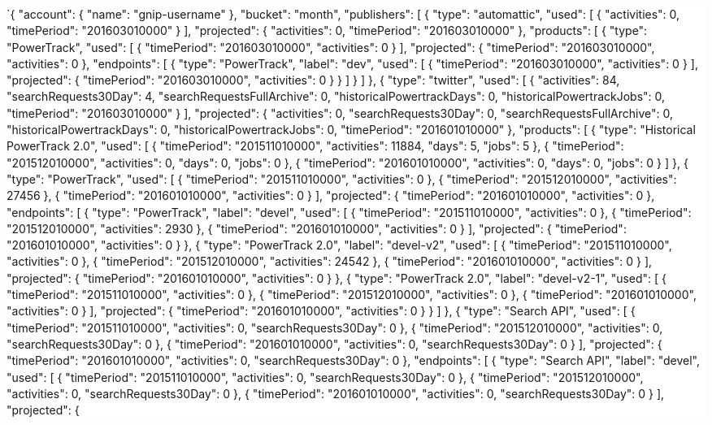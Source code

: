 
`{   "account": {     "name": "gnip-username"   },   "bucket": "month",   "publishers": [     {       "type": "automattic",       "used": [         {           "activities": 0,           "timePeriod": "201603010000"         }       ],       "projected": {         "activities": 0,         "timePeriod": "201603010000"       },       "products": [         {           "type": "PowerTrack",           "used": [             {               "timePeriod": "201603010000",               "activities": 0             }           ],           "projected": {             "timePeriod": "201603010000",             "activities": 0           },           "endpoints": [             {               "type": "PowerTrack",               "label": "dev",               "used": [                 {                   "timePeriod": "201603010000",                   "activities": 0                 }               ],               "projected": {                 "timePeriod": "201603010000",                 "activities": 0               }             }           ]         }       ]     },     {       "type": "twitter",       "used": [         {           "activities": 84,           "searchRequests30Day": 4,           "searchRequestsFullArchive": 0,           "historicalPowertrackDays": 0,           "historicalPowertrackJobs": 0,           "timePeriod": "201603010000"         }       ],       "projected": {         "activities": 0,         "searchRequests30Day": 0,         "searchRequestsFullArchive": 0,         "historicalPowertrackDays": 0,         "historicalPowertrackJobs": 0,         "timePeriod": "201601010000"       },       "products": [         {           "type": "Historical PowerTrack 2.0",           "used": [             {               "timePeriod": "201511010000",               "activities": 11884,               "days": 5,               "jobs": 5             },             {               "timePeriod": "201512010000",               "activities": 0,               "days": 0,               "jobs": 0             },             {               "timePeriod": "201601010000",               "activities": 0,               "days": 0,               "jobs": 0             }           ]         },         {           "type": "PowerTrack",           "used": [             {               "timePeriod": "201511010000",               "activities": 0             },             {               "timePeriod": "201512010000",               "activities": 27456             },             {               "timePeriod": "201601010000",               "activities": 0             }           ],           "projected": {             "timePeriod": "201601010000",             "activities": 0           },           "endpoints": [             {               "type": "PowerTrack",               "label": "devel",               "used": [                 {                   "timePeriod": "201511010000",                   "activities": 0                 },                 {                   "timePeriod": "201512010000",                   "activities": 2930                 },                 {                   "timePeriod": "201601010000",                   "activities": 0                 }               ],               "projected": {                 "timePeriod": "201601010000",                 "activities": 0               }             },             {               "type": "PowerTrack 2.0",               "label": "devel-v2",               "used": [                 {                   "timePeriod": "201511010000",                   "activities": 0                 },                 {                   "timePeriod": "201512010000",                   "activities": 24542                 },                 {                   "timePeriod": "201601010000",                   "activities": 0                 }               ],               "projected": {                 "timePeriod": "201601010000",                 "activities": 0               }             },             {               "type": "PowerTrack 2.0",               "label": "devel-v2-1",               "used": [                 {                   "timePeriod": "201511010000",                   "activities": 0                 },                 {                   "timePeriod": "201512010000",                   "activities": 0                 },                 {                   "timePeriod": "201601010000",                   "activities": 0                 }               ],               "projected": {                 "timePeriod": "201601010000",                 "activities": 0               }             }           ]         },         {           "type": "Search API",           "used": [             {               "timePeriod": "201511010000",               "activities": 0,               "searchRequests30Day": 0             },             {               "timePeriod": "201512010000",               "activities": 0,               "searchRequests30Day": 0             },             {               "timePeriod": "201601010000",               "activities": 0,               "searchRequests30Day": 0             }           ],           "projected": {             "timePeriod": "201601010000",             "activities": 0,             "searchRequests30Day": 0           },           "endpoints": [             {               "type": "Search API",               "label": "devel",               "used": [                 {                   "timePeriod": "201511010000",                   "activities": 0,                   "searchRequests30Day": 0                 },                 {                   "timePeriod": "201512010000",                   "activities": 0,                   "searchRequests30Day": 0                 },                 {                   "timePeriod": "201601010000",                   "activities": 0,                   "searchRequests30Day": 0                 }               ],               "projected": {